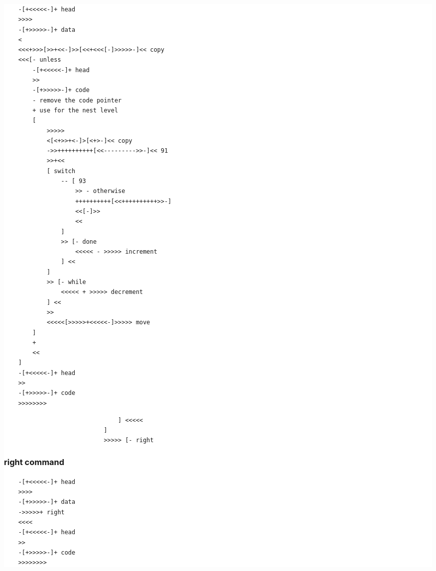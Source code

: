 ```
    -[+<<<<<-]+ head
    >>>>
    -[+>>>>>-]+ data
    <
    <<<+>>>[>>+<<-]>>[<<+<<<[-]>>>>>-]<< copy
    <<<[- unless
        -[+<<<<<-]+ head
        >>
        -[+>>>>>-]+ code
        - remove the code pointer
        + use for the nest level
        [
            >>>>>
            <[<+>>+<-]>[<+>-]<< copy
            ->>++++++++++[<<--------->>-]<< 91
            >>+<<
            [ switch
                -- [ 93
                    >> - otherwise
                    ++++++++++[<<++++++++++>>-]
                    <<[-]>>
                    <<
                ]
                >> [- done
                    <<<<< - >>>>> increment
                ] <<
            ]
            >> [- while
                <<<<< + >>>>> decrement
            ] <<
            >>
            <<<<<[>>>>>+<<<<<-]>>>>> move
        ]
        +
        <<
    ]
    -[+<<<<<-]+ head
    >>
    -[+>>>>>-]+ code
    >>>>>>>>
```

```
                                ] <<<<<
                            ]
                            >>>>> [- right
```

### right command

```
    -[+<<<<<-]+ head
    >>>>
    -[+>>>>>-]+ data
    ->>>>>+ right
    <<<<
    -[+<<<<<-]+ head
    >>
    -[+>>>>>-]+ code
    >>>>>>>>
```
